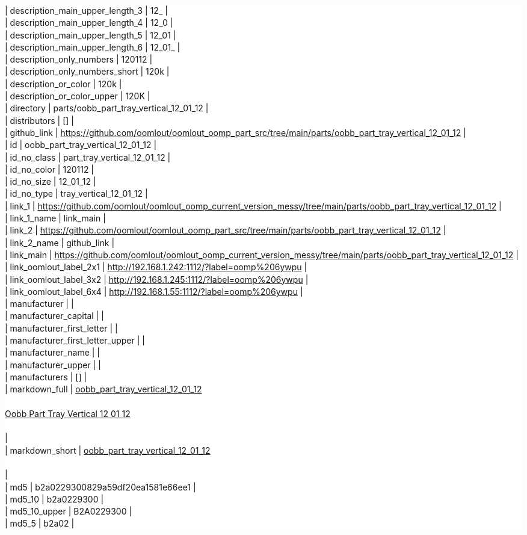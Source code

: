 | description_main_upper_length_3 | 12_ |  
| description_main_upper_length_4 | 12_0 |  
| description_main_upper_length_5 | 12_01 |  
| description_main_upper_length_6 | 12_01_ |  
| description_only_numbers | 120112 |  
| description_only_numbers_short | 120k |  
| description_or_color | 120k |  
| description_or_color_upper | 120K |  
| directory | parts/oobb_part_tray_vertical_12_01_12 |  
| distributors | [] |  
| github_link | https://github.com/oomlout/oomlout_oomp_part_src/tree/main/parts/oobb_part_tray_vertical_12_01_12 |  
| id | oobb_part_tray_vertical_12_01_12 |  
| id_no_class | part_tray_vertical_12_01_12 |  
| id_no_color | 120112 |  
| id_no_size | 12_01_12 |  
| id_no_type | tray_vertical_12_01_12 |  
| link_1 | https://github.com/oomlout/oomlout_oomp_current_version_messy/tree/main/parts/oobb_part_tray_vertical_12_01_12 |  
| link_1_name | link_main |  
| link_2 | https://github.com/oomlout/oomlout_oomp_part_src/tree/main/parts/oobb_part_tray_vertical_12_01_12 |  
| link_2_name | github_link |  
| link_main | https://github.com/oomlout/oomlout_oomp_current_version_messy/tree/main/parts/oobb_part_tray_vertical_12_01_12 |  
| link_oomlout_label_2x1 | http://192.168.1.242:1112/?label=oomp%206ywpu |  
| link_oomlout_label_3x2 | http://192.168.1.245:1112/?label=oomp%206ywpu |  
| link_oomlout_label_6x4 | http://192.168.1.55:1112/?label=oomp%206ywpu |  
| manufacturer |  |  
| manufacturer_capital |  |  
| manufacturer_first_letter |  |  
| manufacturer_first_letter_upper |  |  
| manufacturer_name |  |  
| manufacturer_upper |  |  
| manufacturers | [] |  
| markdown_full | [oobb_part_tray_vertical_12_01_12](https://github.com/oomlout/oomlout_oomp_current_version_messy/tree/main/parts/oobb_part_tray_vertical_12_01_12)<br>[](https://github.com/oomlout/oomlout_oomp_current_version_messy/tree/main/parts/oobb_part_tray_vertical_12_01_12)<br>[Oobb Part Tray Vertical 12 01 12](https://github.com/oomlout/oomlout_oomp_current_version_messy/tree/main/parts/oobb_part_tray_vertical_12_01_12)<br><br> |  
| markdown_short | [oobb_part_tray_vertical_12_01_12](https://github.com/oomlout/oomlout_oomp_current_version_messy/tree/main/parts/oobb_part_tray_vertical_12_01_12)<br><br> |  
| md5 | b2a0229300829a59df20ea1581e66ee1 |  
| md5_10 | b2a0229300 |  
| md5_10_upper | B2A0229300 |  
| md5_5 | b2a02 |  